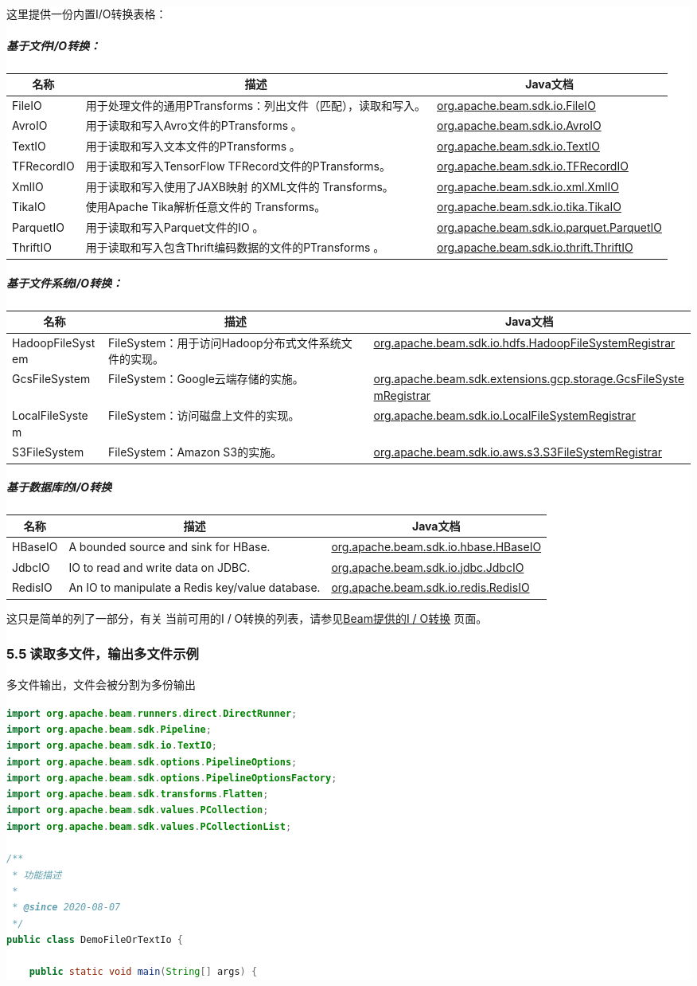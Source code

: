 这里提供一份内置I/O转换表格：

##### 基于文件I/O转换：

| 名称 |  描述    |  Java文档     |
| ---- | ---- | ---- |
| FileIO	| 用于处理文件的通用PTransforms：列出文件（匹配），读取和写入。|	[org.apache.beam.sdk.io.FileIO](https://beam.apache.org/releases/javadoc/current/org/apache/beam/sdk/io/FileIO.html) |
| AvroIO	| 用于读取和写入Avro文件的PTransforms 。|	[org.apache.beam.sdk.io.AvroIO](https://beam.apache.org/releases/javadoc/current/org/apache/beam/sdk/io/AvroIO.html) |
| TextIO	| 用于读取和写入文本文件的PTransforms 。| [org.apache.beam.sdk.io.TextIO](https://beam.apache.org/releases/javadoc/current/org/apache/beam/sdk/io/TextIO.html) |
| TFRecordIO| 用于读取和写入TensorFlow TFRecord文件的PTransforms。 |	[org.apache.beam.sdk.io.TFRecordIO](https://beam.apache.org/releases/javadoc/current/org/apache/beam/sdk/io/TFRecordIO.html) |
| XmlIO	    | 用于读取和写入使用了JAXB映射 的XML文件的 Transforms。 |	[org.apache.beam.sdk.io.xml.XmlIO](https://beam.apache.org/releases/javadoc/current/org/apache/beam/sdk/io/xml/XmlIO.html) |
| TikaIO	| 使用Apache Tika解析任意文件的 Transforms。 | 	[org.apache.beam.sdk.io.tika.TikaIO](https://beam.apache.org/releases/javadoc/current/org/apache/beam/sdk/io/tika/TikaIO.html) |
| ParquetIO | 用于读取和写入Parquet文件的IO 。 |	[org.apache.beam.sdk.io.parquet.ParquetIO](https://beam.apache.org/releases/javadoc/current/org/apache/beam/sdk/io/parquet/ParquetIO.html) |
| ThriftIO	| 用于读取和写入包含Thrift编码数据的文件的PTransforms 。 |	[org.apache.beam.sdk.io.thrift.ThriftIO](https://beam.apache.org/releases/javadoc/current/org/apache/beam/sdk/io/thrift/ThriftIO.html) |

##### 基于文件系统I/O转换：

| 名称 |  描述    |  Java文档     |
| ---- | ---- | ---- |
| HadoopFileSystem	| FileSystem：用于访问Hadoop分布式文件系统文件的实现。 |	[org.apache.beam.sdk.io.hdfs.HadoopFileSystemRegistrar](https://beam.apache.org/releases/javadoc/current/org/apache/beam/sdk/io/hdfs/HadoopFileSystemRegistrar.html) |
| GcsFileSystem	|	FileSystem：Google云端存储的实施。 |	[org.apache.beam.sdk.extensions.gcp.storage.GcsFileSystemRegistrar](org.apache.beam.sdk.extensions.gcp.storage.GcsFileSystemRegistrar) |
| LocalFileSystem	|	FileSystem：访问磁盘上文件的实现。 |	[org.apache.beam.sdk.io.LocalFileSystemRegistrar](https://beam.apache.org/releases/javadoc/current/org/apache/beam/sdk/io/LocalFileSystemRegistrar.html) |
| S3FileSystem	| FileSystem：Amazon S3的实施。|	[org.apache.beam.sdk.io.aws.s3.S3FileSystemRegistrar](org.apache.beam.sdk.io.aws.s3.S3FileSystemRegistrar) |

##### 基于数据库的I/O转换

| 名称 |  描述    |  Java文档     |
| ---- | ---- | ---- |
| HBaseIO	| A bounded source and sink for HBase. |	[org.apache.beam.sdk.io.hbase.HBaseIO](https://beam.apache.org/releases/javadoc/current/org/apache/beam/sdk/io/hbase/HBaseIO.html) |
| JdbcIO	| IO to read and write data on JDBC. |	[org.apache.beam.sdk.io.jdbc.JdbcIO](org.apache.beam.sdk.io.jdbc.JdbcIO) |
| RedisIO	| An IO to manipulate a Redis key/value database. |	[org.apache.beam.sdk.io.redis.RedisIO](org.apache.beam.sdk.io.redis.RedisIO) |

这只是简单的列了一部分，有关 当前可用的I / O转换的列表，请参见[Beam提供的I / O转换](https://beam.apache.org/documentation/io/built-in/) 页面。

### 5.5 读取多文件，输出多文件示例
多文件输出，文件会被分割为多份输出

```java
import org.apache.beam.runners.direct.DirectRunner;
import org.apache.beam.sdk.Pipeline;
import org.apache.beam.sdk.io.TextIO;
import org.apache.beam.sdk.options.PipelineOptions;
import org.apache.beam.sdk.options.PipelineOptionsFactory;
import org.apache.beam.sdk.transforms.Flatten;
import org.apache.beam.sdk.values.PCollection;
import org.apache.beam.sdk.values.PCollectionList;

/**
 * 功能描述
 *
 * @since 2020-08-07
 */
public class DemoFileOrTextIo {

    public static void main(String[] args) {
```